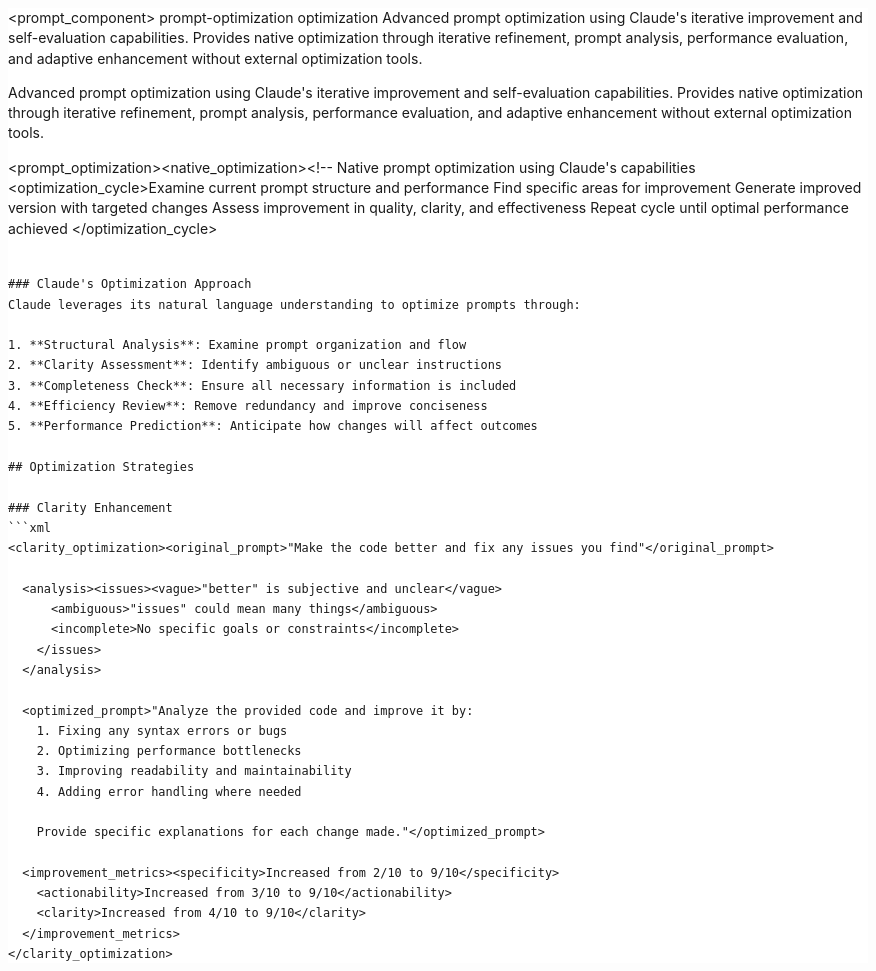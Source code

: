 <prompt_component>
  <metadata>
    <name>prompt-optimization</name>
    <type>optimization</type>
    <description>Advanced prompt optimization using Claude's iterative improvement and self-evaluation capabilities. Provides native optimization through iterative refinement, prompt analysis, performance evaluation, and adaptive enhancement without external optimization tools.</description>
  </metadata>
  
  <content>
    <![CDATA[
<prompt_component>
  <step name="Native Prompt Optimization">
    <description>Advanced prompt optimization using Claude's iterative improvement and self-evaluation capabilities. Provides native optimization through iterative refinement, prompt analysis, performance evaluation, and adaptive enhancement without external optimization tools.</description>
  </step>

  <prompt_optimization><native_optimization><!-- Native prompt optimization using Claude's capabilities 
      <optimization_cycle><analyze>Examine current prompt structure and performance</analyze>
  <identify>Find specific areas for improvement</identify>
  <modify>Generate improved version with targeted changes</modify>
  <evaluate>Assess improvement in quality, clarity, and effectiveness</evaluate>
  <iterate>Repeat cycle until optimal performance achieved</iterate>
</optimization_cycle>
``` -->

### Claude's Optimization Approach
Claude leverages its natural language understanding to optimize prompts through:

1. **Structural Analysis**: Examine prompt organization and flow
2. **Clarity Assessment**: Identify ambiguous or unclear instructions
3. **Completeness Check**: Ensure all necessary information is included
4. **Efficiency Review**: Remove redundancy and improve conciseness
5. **Performance Prediction**: Anticipate how changes will affect outcomes

## Optimization Strategies

### Clarity Enhancement
```xml
<clarity_optimization><original_prompt>"Make the code better and fix any issues you find"</original_prompt>
  
  <analysis><issues><vague>"better" is subjective and unclear</vague>
      <ambiguous>"issues" could mean many things</ambiguous>
      <incomplete>No specific goals or constraints</incomplete>
    </issues>
  </analysis>
  
  <optimized_prompt>"Analyze the provided code and improve it by:
    1. Fixing any syntax errors or bugs
    2. Optimizing performance bottlenecks
    3. Improving readability and maintainability
    4. Adding error handling where needed
    
    Provide specific explanations for each change made."</optimized_prompt>
  
  <improvement_metrics><specificity>Increased from 2/10 to 9/10</specificity>
    <actionability>Increased from 3/10 to 9/10</actionability>
    <clarity>Increased from 4/10 to 9/10</clarity>
  </improvement_metrics>
</clarity_optimization>
```
